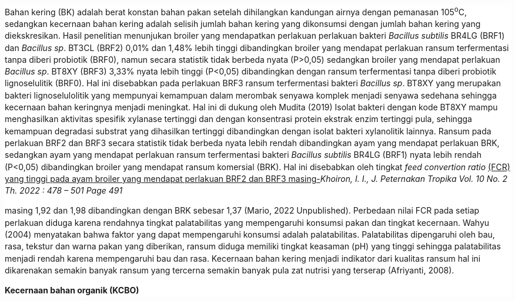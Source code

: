 <p><span class="font11">Bahan kering (BK) adalah berat konstan bahan pakan setelah dihilangkan kandungan airnya dengan pemanasan 105<sup>o</sup>C, sedangkan kecernaan bahan kering adalah selisih jumlah bahan kering yang dikonsumsi dengan jumlah bahan kering yang diekskresikan. Hasil penelitian menunjukan broiler yang mendapatkan perlakuan perlakuan bakteri </span><span class="font11" style="font-style:italic;">Bacillus subtilis</span><span class="font11"> BR</span><span class="font8">4</span><span class="font11">LG (BRF1) dan </span><span class="font11" style="font-style:italic;">Bacillus sp</span><span class="font11">. BT</span><span class="font8">3</span><span class="font11">CL (BRF2) 0,01% dan 1,48% lebih tinggi dibandingkan broiler yang mendapat perlakuan ransum terfermentasi tanpa diberi probiotik (BRF0), namun secara statistik tidak berbeda nyata (P&gt;0,05) sedangkan broiler yang mendapat perlakuan </span><span class="font11" style="font-style:italic;">Bacillus sp</span><span class="font11">. BT</span><span class="font8">8</span><span class="font11">XY (BRF3) 3,33% nyata lebih tinggi (P&lt;0,05) dibandingkan dengan ransum terfermentasi tanpa diberi probiotik lignoselulitik (BRF0). Hal ini disebabkan pada perlakuan BRF3 ransum terfermentasi bakteri </span><span class="font11" style="font-style:italic;">Bacillus sp</span><span class="font11">. BT</span><span class="font8">8</span><span class="font11">XY yang merupakan bakteri lignoselulolitik yang mempunyai kemampuan dalam merombak senyawa komplek menjadi senyawa sedehana sehingga kecernaan bahan keringnya menjadi meningkat</span><span class="font3">. </span><span class="font11">Hal ini di dukung oleh Mudita (2019) Isolat bakteri dengan kode BT</span><span class="font8">8</span><span class="font11">XY mampu menghasilkan aktivitas spesifik xylanase tertinggi dan dengan konsentrasi protein ekstrak enzim tertinggi pula, sehingga kemampuan degradasi substrat yang dihasilkan tertinggi dibandingkan dengan isolat bakteri xylanolitik lainnya. Ransum pada perlakuan BRF2 dan BRF3 secara statistik tidak berbeda nyata lebih rendah dibandingkan ayam yang mendapat perlakuan BRK, sedangkan ayam yang mendapat perlakuan ransum terfermentasi bakteri </span><span class="font11" style="font-style:italic;">Bacillus subtilis</span><span class="font11"> BR</span><span class="font8">4</span><span class="font11">LG (BRF1) nyata lebih rendah (P&lt;0,05) dibandingkan broiler yang mendapat ransum komersial (BRK). Hal ini disebabkan oleh tingkat </span><span class="font11" style="font-style:italic;">feed convertion ratio </span><span class="font11" style="text-decoration:underline;">(FCR) yang tinggi pada ayam broiler yang mendapat perlakuan BRF2 dan BRF3 masing-</span><span class="font11" style="font-style:italic;">Khoiron, I. I., J. Peternakan Tropika Vol. 10 No. 2 Th. 2022 : 478 – 501 </span><span class="font10" style="font-style:italic;">Page 491</span></p>
<p><span class="font11">masing 1,92 dan 1,98 dibandingkan dengan BRK sebesar 1,37 (Mario, 2022 Unpublished). Perbedaan nilai FCR pada setiap perlakuan diduga karena rendahnya tingkat palatabilitas yang mempengaruhi konsumsi pakan dan tingkat kecernaan. Wahyu (2004) menyatakan bahwa faktor yang dapat mempengaruhi konsumsi adalah palatabilitas. Palatabilitas dipengaruhi oleh bau, rasa, tekstur dan warna pakan yang diberikan, ransum diduga memiliki tingkat keasaman (pH) yang tinggi sehingga palatabilitas menjadi rendah karena mempengaruhi bau dan rasa. Kecernaan bahan kering menjadi indikator dari kualitas ransum hal ini dikarenakan semakin banyak ransum yang tercerna semakin banyak pula zat nutrisi yang terserap (Afriyanti, 2008).</span></p>
<p><span class="font11" style="font-weight:bold;">Kecernaan bahan organik (KCBO)</span></p>